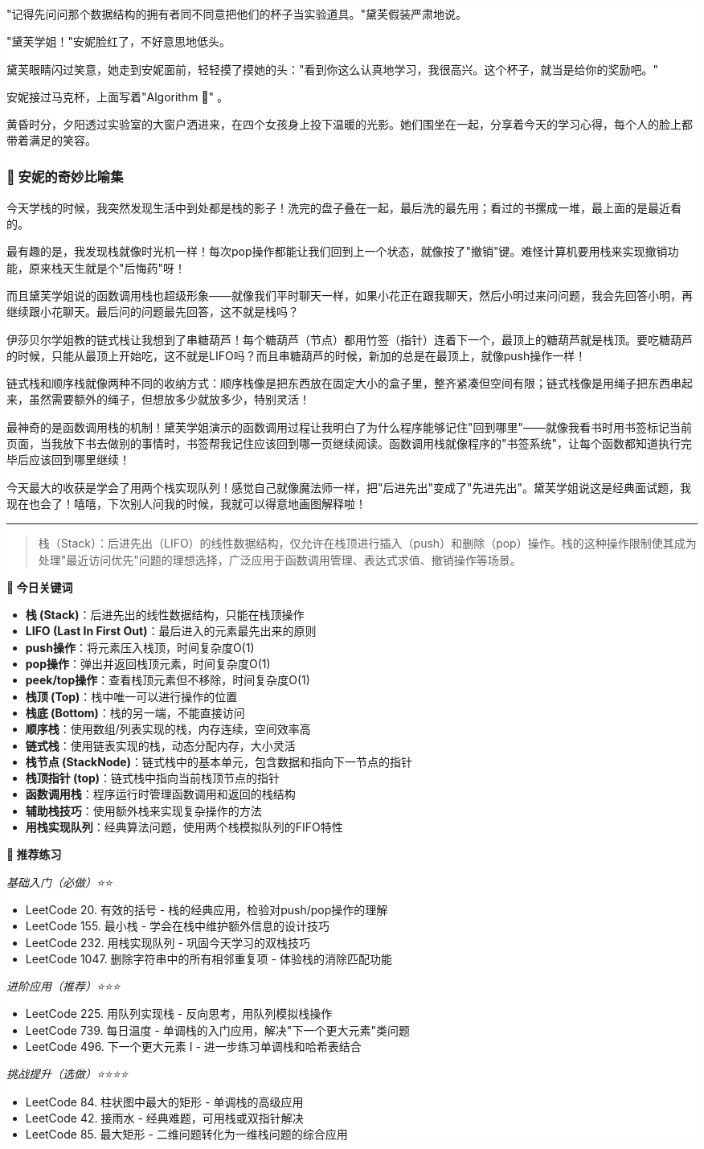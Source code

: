 "记得先问问那个数据结构的拥有者同不同意把他们的杯子当实验道具。"黛芙假装严肃地说。

"黛芙学姐！"安妮脸红了，不好意思地低头。

黛芙眼睛闪过笑意，她走到安妮面前，轻轻摸了摸她的头："看到你这么认真地学习，我很高兴。这个杯子，就当是给你的奖励吧。"

安妮接过马克杯，上面写着"Algorithm 🩷" 。

黄昏时分，夕阳透过实验室的大窗户洒进来，在四个女孩身上投下温暖的光影。她们围坐在一起，分享着今天的学习心得，每个人的脸上都带着满足的笑容。

### 🌸 安妮的奇妙比喻集

今天学栈的时候，我突然发现生活中到处都是栈的影子！洗完的盘子叠在一起，最后洗的最先用；看过的书摞成一堆，最上面的是最近看的。

最有趣的是，我发现栈就像时光机一样！每次pop操作都能让我们回到上一个状态，就像按了"撤销"键。难怪计算机要用栈来实现撤销功能，原来栈天生就是个"后悔药"呀！

而且黛芙学姐说的函数调用栈也超级形象——就像我们平时聊天一样，如果小花正在跟我聊天，然后小明过来问问题，我会先回答小明，再继续跟小花聊天。最后问的问题最先回答，这不就是栈吗？

伊莎贝尔学姐教的链式栈让我想到了串糖葫芦！每个糖葫芦（节点）都用竹签（指针）连着下一个，最顶上的糖葫芦就是栈顶。要吃糖葫芦的时候，只能从最顶上开始吃，这不就是LIFO吗？而且串糖葫芦的时候，新加的总是在最顶上，就像push操作一样！

链式栈和顺序栈就像两种不同的收纳方式：顺序栈像是把东西放在固定大小的盒子里，整齐紧凑但空间有限；链式栈像是用绳子把东西串起来，虽然需要额外的绳子，但想放多少就放多少，特别灵活！

最神奇的是函数调用栈的机制！黛芙学姐演示的函数调用过程让我明白了为什么程序能够记住"回到哪里"——就像我看书时用书签标记当前页面，当我放下书去做别的事情时，书签帮我记住应该回到哪一页继续阅读。函数调用栈就像程序的"书签系统"，让每个函数都知道执行完毕后应该回到哪里继续！

今天最大的收获是学会了用两个栈实现队列！感觉自己就像魔法师一样，把"后进先出"变成了"先进先出"。黛芙学姐说这是经典面试题，我现在也会了！嘻嘻，下次别人问我的时候，我就可以得意地画图解释啦！

---

> 栈（Stack）：后进先出（LIFO）的线性数据结构，仅允许在栈顶进行插入（push）和删除（pop）操作。栈的这种操作限制使其成为处理"最近访问优先"问题的理想选择，广泛应用于函数调用管理、表达式求值、撤销操作等场景。

**🌺 今日关键词**

- **栈 (Stack)**：后进先出的线性数据结构，只能在栈顶操作
- **LIFO (Last In First Out)**：最后进入的元素最先出来的原则  
- **push操作**：将元素压入栈顶，时间复杂度O(1)
- **pop操作**：弹出并返回栈顶元素，时间复杂度O(1)
- **peek/top操作**：查看栈顶元素但不移除，时间复杂度O(1)
- **栈顶 (Top)**：栈中唯一可以进行操作的位置
- **栈底 (Bottom)**：栈的另一端，不能直接访问
- **顺序栈**：使用数组/列表实现的栈，内存连续，空间效率高
- **链式栈**：使用链表实现的栈，动态分配内存，大小灵活
- **栈节点 (StackNode)**：链式栈中的基本单元，包含数据和指向下一节点的指针
- **栈顶指针 (top)**：链式栈中指向当前栈顶节点的指针
- **函数调用栈**：程序运行时管理函数调用和返回的栈结构
- **辅助栈技巧**：使用额外栈来实现复杂操作的方法
- **用栈实现队列**：经典算法问题，使用两个栈模拟队列的FIFO特性

**🎯 推荐练习**

*基础入门（必做）⭐⭐*
- LeetCode 20. 有效的括号 - 栈的经典应用，检验对push/pop操作的理解
- LeetCode 155. 最小栈 - 学会在栈中维护额外信息的设计技巧  
- LeetCode 232. 用栈实现队列 - 巩固今天学习的双栈技巧
- LeetCode 1047. 删除字符串中的所有相邻重复项 - 体验栈的消除匹配功能

*进阶应用（推荐）⭐⭐⭐*  
- LeetCode 225. 用队列实现栈 - 反向思考，用队列模拟栈操作
- LeetCode 739. 每日温度 - 单调栈的入门应用，解决"下一个更大元素"类问题
- LeetCode 496. 下一个更大元素 I - 进一步练习单调栈和哈希表结合

*挑战提升（选做）⭐⭐⭐⭐*
- LeetCode 84. 柱状图中最大的矩形 - 单调栈的高级应用
- LeetCode 42. 接雨水 - 经典难题，可用栈或双指针解决
- LeetCode 85. 最大矩形 - 二维问题转化为一维栈问题的综合应用 